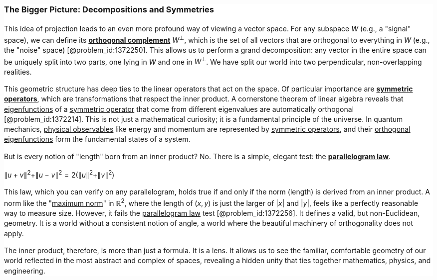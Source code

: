 ### The Bigger Picture: Decompositions and Symmetries

This idea of projection leads to an even more profound way of viewing a vector space. For any subspace $W$ (e.g., a "signal" space), we can define its **[orthogonal complement](@article_id:151046)** $W^\perp$, which is the set of all vectors that are orthogonal to everything in $W$ (e.g., the "noise" space) [@problem_id:1372250]. This allows us to perform a grand decomposition: any vector in the entire space can be uniquely split into two parts, one lying in $W$ and one in $W^\perp$. We have split our world into two perpendicular, non-overlapping realities.

This geometric structure has deep ties to the linear operators that act on the space. Of particular importance are **[symmetric operators](@article_id:271995)**, which are transformations that respect the inner product. A cornerstone theorem of linear algebra reveals that [eigenfunctions](@article_id:154211) of a [symmetric operator](@article_id:275339) that come from different eigenvalues are automatically orthogonal [@problem_id:1372214]. This is not just a mathematical curiosity; it is a fundamental principle of the universe. In quantum mechanics, [physical observables](@article_id:154198) like energy and momentum are represented by [symmetric operators](@article_id:271995), and their [orthogonal eigenfunctions](@article_id:166986) form the fundamental states of a system.

But is every notion of "length" born from an inner product? No. There is a simple, elegant test: the **[parallelogram law](@article_id:137498)**.

$\|u+v\|^2 + \|u-v\|^2 = 2(\|u\|^2 + \|v\|^2)$

This law, which you can verify on any parallelogram, holds true if and only if the norm (length) is derived from an inner product. A norm like the "[maximum norm](@article_id:268468)" in $\mathbb{R}^2$, where the length of $(x,y)$ is just the larger of $|x|$ and $|y|$, feels like a perfectly reasonable way to measure size. However, it fails the [parallelogram law](@article_id:137498) test [@problem_id:1372256]. It defines a valid, but non-Euclidean, geometry. It is a world without a consistent notion of angle, a world where the beautiful machinery of orthogonality does not apply.

The inner product, therefore, is more than just a formula. It is a lens. It allows us to see the familiar, comfortable geometry of our world reflected in the most abstract and complex of spaces, revealing a hidden unity that ties together mathematics, physics, and engineering.